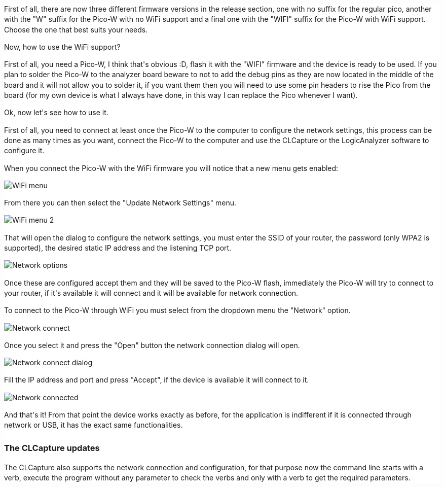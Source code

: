 First of all, there are now three different firmware versions in the release section, one with no suffix for the regular pico, another with the "W" suffix for the Pico-W with no WiFi support and a final one with the "WIFI" suffix for the Pico-W with WiFi support. Choose the one that best suits your needs.

Now, how to use the WiFi support?

First of all, you need a Pico-W, I think that's obvious :D, flash it with the "WIFI" firmware and the device is ready to be used. If you plan to solder the Pico-W to the analyzer board beware to not to add the debug pins as they are now located in the middle of the board and it will not allow you to solder it, if you want them then you will need to use some pin headers to rise the Pico from the board (for my own device is what I always have done, in this way I can replace the Pico whenever I want).

Ok, now let's see how to use it.

First of all, you need to connect at least once the Pico-W to the computer to configure the network settings, this process can be done as many times as you want, connect the Pico-W to the computer and use the CLCapture or the LogicAnalyzer software to configure it.

When you connect the Pico-W with the WiFi firmware you will notice that a new menu gets enabled:

![WiFi menu](WiFi-1.jpg?raw=true "WiFi menu")

From there you can then select the "Update Network Settings" menu.

![WiFi menu 2](WiFi-2.jpg?raw=true "WiFi menu 2")

That will open the dialog to configure the network settings, you must enter the SSID of your router, the password (only WPA2 is supported), the desired static IP address and the listening TCP port.

![Network options](WiFi-3.jpg?raw=true "Network options")

Once these are configured accept them and they will be saved to the Pico-W flash, immediately the Pico-W will try to connect to your router, if it's available it will connect and it will be available for network connection.

To connect to the Pico-W through WiFi you must select from the dropdown menu the "Network" option.

![Network connect](WiFi-4.jpg?raw=true "Network connect")

Once you select it and press the "Open" button the network connection dialog will open.

![Network connect dialog](WiFi-5.jpg?raw=true "Network connect dialog")

Fill the IP address and port and press "Accept", if the device is available it will connect to it.

![Network connected](WiFi-6.jpg?raw=true "Network connected")

And that's it! From that point the device works exactly as before, for the application is indifferent if it is connected through network or USB, it has the exact same functionalities.

### The CLCapture updates

The CLCapture also supports the network connection and configuration, for that purpose now the command line starts with a verb, execute the program without any parameter to check the verbs and only with a verb to get the required parameters.
